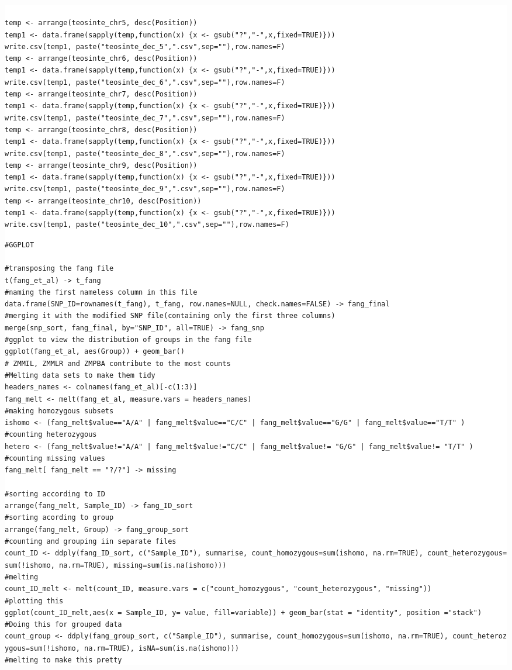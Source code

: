 ```{r}

temp <- arrange(teosinte_chr5, desc(Position)) 
temp1 <- data.frame(sapply(temp,function(x) {x <- gsub("?","-",x,fixed=TRUE)}))
write.csv(temp1, paste("teosinte_dec_5",".csv",sep=""),row.names=F)
temp <- arrange(teosinte_chr6, desc(Position)) 
temp1 <- data.frame(sapply(temp,function(x) {x <- gsub("?","-",x,fixed=TRUE)}))
write.csv(temp1, paste("teosinte_dec_6",".csv",sep=""),row.names=F)
temp <- arrange(teosinte_chr7, desc(Position)) 
temp1 <- data.frame(sapply(temp,function(x) {x <- gsub("?","-",x,fixed=TRUE)}))
write.csv(temp1, paste("teosinte_dec_7",".csv",sep=""),row.names=F)
temp <- arrange(teosinte_chr8, desc(Position)) 
temp1 <- data.frame(sapply(temp,function(x) {x <- gsub("?","-",x,fixed=TRUE)}))
write.csv(temp1, paste("teosinte_dec_8",".csv",sep=""),row.names=F)
temp <- arrange(teosinte_chr9, desc(Position)) 
temp1 <- data.frame(sapply(temp,function(x) {x <- gsub("?","-",x,fixed=TRUE)}))
write.csv(temp1, paste("teosinte_dec_9",".csv",sep=""),row.names=F)
temp <- arrange(teosinte_chr10, desc(Position)) 
temp1 <- data.frame(sapply(temp,function(x) {x <- gsub("?","-",x,fixed=TRUE)}))
write.csv(temp1, paste("teosinte_dec_10",".csv",sep=""),row.names=F)

```
```
```
```{r}
#GGPLOT

#transposing the fang file 
t(fang_et_al) -> t_fang
#naming the first nameless column in this file
data.frame(SNP_ID=rownames(t_fang), t_fang, row.names=NULL, check.names=FALSE) -> fang_final
#merging it with the modified SNP file(containing only the first three columns)
merge(snp_sort, fang_final, by="SNP_ID", all=TRUE) -> fang_snp
#ggplot to view the distribution of groups in the fang file
ggplot(fang_et_al, aes(Group)) + geom_bar()
# ZMMIL, ZMMLR and ZMPBA contribute to the most counts
#Melting data sets to make them tidy
headers_names <- colnames(fang_et_al)[-c(1:3)]
fang_melt <- melt(fang_et_al, measure.vars = headers_names)
#making homozygous subsets
ishomo <- (fang_melt$value=="A/A" | fang_melt$value=="C/C" | fang_melt$value=="G/G" | fang_melt$value=="T/T" )
#counting heterozygous
hetero <- (fang_melt$value!="A/A" | fang_melt$value!="C/C" | fang_melt$value!= "G/G" | fang_melt$value!= "T/T" )
#counting missing values
fang_melt[ fang_melt == "?/?"] -> missing

#sorting according to ID
arrange(fang_melt, Sample_ID) -> fang_ID_sort
#sorting acording to group
arrange(fang_melt, Group) -> fang_group_sort
#counting and grouping iin separate files
count_ID <- ddply(fang_ID_sort, c("Sample_ID"), summarise, count_homozygous=sum(ishomo, na.rm=TRUE), count_heterozygous=sum(!ishomo, na.rm=TRUE), missing=sum(is.na(ishomo)))
#melting 
count_ID_melt <- melt(count_ID, measure.vars = c("count_homozygous", "count_heterozygous", "missing"))
#plotting this
ggplot(count_ID_melt,aes(x = Sample_ID, y= value, fill=variable)) + geom_bar(stat = "identity", position ="stack")
#Doing this for grouped data
count_group <- ddply(fang_group_sort, c("Sample_ID"), summarise, count_homozygous=sum(ishomo, na.rm=TRUE), count_heterozygous=sum(!ishomo, na.rm=TRUE), isNA=sum(is.na(ishomo)))
#melting to make this pretty
```